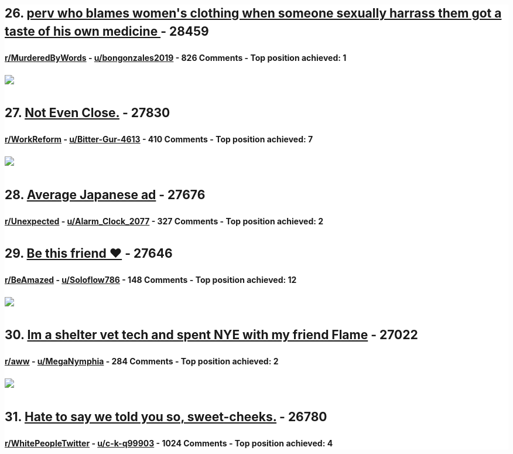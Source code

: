 ## 26. [perv who blames women's clothing when someone sexually harrass them got a taste of his own medicine ](http://reddit.com/r/MurderedByWords/comments/1hr0m9u/perv_who_blames_womens_clothing_when_someone/) - 28459
#### [r/MurderedByWords](http://reddit.com/r/MurderedByWords) - [u/bongonzales2019](http://reddit.com/u/bongonzales2019) - 826 Comments - Top position achieved: 1

<a href="https://i.redd.it/nv73k4fb3dae1.png"><img src="https://b.thumbs.redditmedia.com/y_hTqHy0vYUS8clWhctq5B_5VvdCWAOMT4A5C2s8E4Q.jpg"></img></a>

## 27. [Not Even Close.](http://reddit.com/r/WorkReform/comments/1hr5roe/not_even_close/) - 27830
#### [r/WorkReform](http://reddit.com/r/WorkReform) - [u/Bitter-Gur-4613](http://reddit.com/u/Bitter-Gur-4613) - 410 Comments - Top position achieved: 7

<a href="https://i.redd.it/av6qmva7oeae1.png"><img src="https://b.thumbs.redditmedia.com/zoMIcZWUo84vBEgG0Obktr_ub_u80cGNn04PcsNPwvI.jpg"></img></a>

## 28. [Average Japanese ad](http://reddit.com/r/Unexpected/comments/1hr1e9d/average_japanese_ad/) - 27676
#### [r/Unexpected](http://reddit.com/r/Unexpected) - [u/Alarm_Clock_2077](http://reddit.com/u/Alarm_Clock_2077) - 327 Comments - Top position achieved: 2

## 29. [Be this friend ❤️](http://reddit.com/r/BeAmazed/comments/1hr5zwu/be_this_friend/) - 27646
#### [r/BeAmazed](http://reddit.com/r/BeAmazed) - [u/Soloflow786](http://reddit.com/u/Soloflow786) - 148 Comments - Top position achieved: 12

<a href="https://v.redd.it/pvelhqw5qeae1"><img src="https://external-preview.redd.it/MzVwYnJldTVxZWFlMeDM6_PsL714QUvEF7AvggrqFU0eIyOb2y-ZXqu7RDg1.png?width=140&amp;height=140&amp;crop=140:140,smart&amp;format=jpg&amp;v=enabled&amp;lthumb=true&amp;s=3ed2474351fbeca9a451ec741ebd07e87e64110e"></img></a>

## 30. [Im a shelter vet tech and spent NYE with my friend Flame](http://reddit.com/r/aww/comments/1hquotk/im_a_shelter_vet_tech_and_spent_nye_with_my/) - 27022
#### [r/aww](http://reddit.com/r/aww) - [u/MegaNymphia](http://reddit.com/u/MegaNymphia) - 284 Comments - Top position achieved: 2

<a href="https://www.reddit.com/gallery/1hquotk"><img src="https://b.thumbs.redditmedia.com/3FcluAwOQqhBrwAx-ZbxjwazVd24YN7jjW6x-ecwmbQ.jpg"></img></a>

## 31. [Hate to say we told you so, sweet-cheeks.](http://reddit.com/r/WhitePeopleTwitter/comments/1hr3fvd/hate_to_say_we_told_you_so_sweetcheeks/) - 26780
#### [r/WhitePeopleTwitter](http://reddit.com/r/WhitePeopleTwitter) - [u/c-k-q99903](http://reddit.com/u/c-k-q99903) - 1024 Comments - Top position achieved: 4

